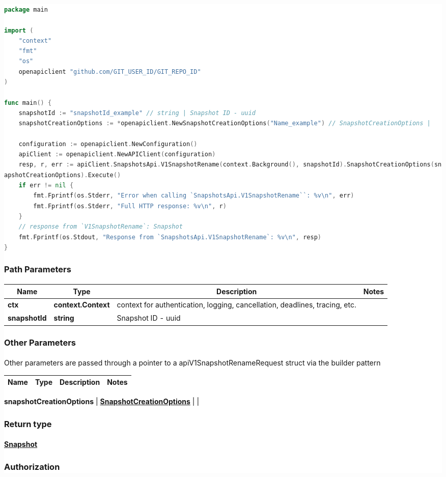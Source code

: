 ```go
package main

import (
    "context"
    "fmt"
    "os"
    openapiclient "github.com/GIT_USER_ID/GIT_REPO_ID"
)

func main() {
    snapshotId := "snapshotId_example" // string | Snapshot ID - uuid
    snapshotCreationOptions := *openapiclient.NewSnapshotCreationOptions("Name_example") // SnapshotCreationOptions | 

    configuration := openapiclient.NewConfiguration()
    apiClient := openapiclient.NewAPIClient(configuration)
    resp, r, err := apiClient.SnapshotsApi.V1SnapshotRename(context.Background(), snapshotId).SnapshotCreationOptions(snapshotCreationOptions).Execute()
    if err != nil {
        fmt.Fprintf(os.Stderr, "Error when calling `SnapshotsApi.V1SnapshotRename``: %v\n", err)
        fmt.Fprintf(os.Stderr, "Full HTTP response: %v\n", r)
    }
    // response from `V1SnapshotRename`: Snapshot
    fmt.Fprintf(os.Stdout, "Response from `SnapshotsApi.V1SnapshotRename`: %v\n", resp)
}
```

### Path Parameters


Name | Type | Description  | Notes
------------- | ------------- | ------------- | -------------
**ctx** | **context.Context** | context for authentication, logging, cancellation, deadlines, tracing, etc.
**snapshotId** | **string** | Snapshot ID - uuid | 

### Other Parameters

Other parameters are passed through a pointer to a apiV1SnapshotRenameRequest struct via the builder pattern


Name | Type | Description  | Notes
------------- | ------------- | ------------- | -------------

 **snapshotCreationOptions** | [**SnapshotCreationOptions**](SnapshotCreationOptions.md) |  | 

### Return type

[**Snapshot**](Snapshot.md)

### Authorization
